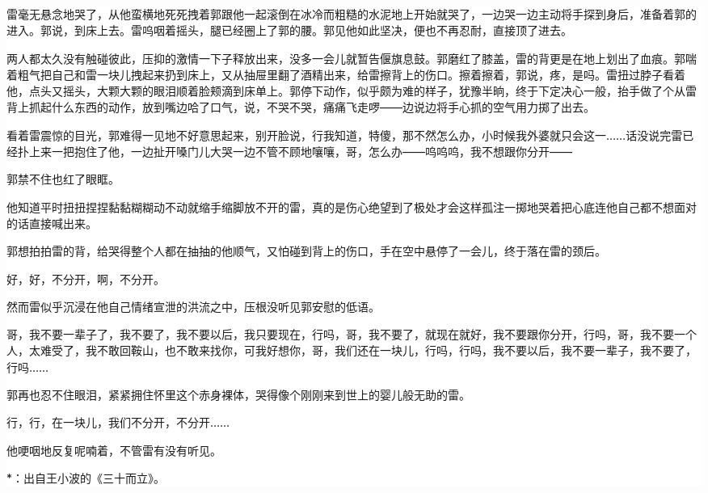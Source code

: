 雷毫无悬念地哭了，从他蛮横地死死拽着郭跟他一起滚倒在冰冷而粗糙的水泥地上开始就哭了，一边哭一边主动将手探到身后，准备着郭的进入。郭说，到床上去。雷呜咽着摇头，腿已经圈上了郭的腰。郭见他如此坚决，便也不再忍耐，直接顶了进去。

两人都太久没有触碰彼此，压抑的激情一下子释放出来，没多一会儿就暂告偃旗息鼓。郭磨红了膝盖，雷的背更是在地上划出了血痕。郭喘着粗气把自己和雷一块儿拽起来扔到床上，又从抽屉里翻了酒精出来，给雷擦背上的伤口。擦着擦着，郭说，疼，是吗。雷扭过脖子看着他，点头又摇头，大颗大颗的眼泪顺着脸颊滴到床单上。郭停下动作，似乎颇为难的样子，犹豫半晌，终于下定决心一般，抬手做了个从雷背上抓起什么东西的动作，放到嘴边哈了口气，说，不哭不哭，痛痛飞走啰——边说边将手心抓的空气用力掷了出去。

看着雷震惊的目光，郭难得一见地不好意思起来，别开脸说，行我知道，特傻，那不然怎么办，小时候我外婆就只会这一……话没说完雷已经扑上来一把抱住了他，一边扯开嗓门儿大哭一边不管不顾地嚷嚷，哥，怎么办——呜呜呜，我不想跟你分开——

郭禁不住也红了眼眶。

他知道平时扭扭捏捏黏黏糊糊动不动就缩手缩脚放不开的雷，真的是伤心绝望到了极处才会这样孤注一掷地哭着把心底连他自己都不想面对的话直接喊出来。

郭想拍拍雷的背，给哭得整个人都在抽抽的他顺气，又怕碰到背上的伤口，手在空中悬停了一会儿，终于落在雷的颈后。

好，好，不分开，啊，不分开。

然而雷似乎沉浸在他自己情绪宣泄的洪流之中，压根没听见郭安慰的低语。

哥，我不要一辈子了，我不要了，我不要以后，我只要现在，行吗，哥，我不要了，就现在就好，我不要跟你分开，行吗，哥，我不要一个人，太难受了，我不敢回鞍山，也不敢来找你，可我好想你，哥，我们还在一块儿，行吗，行吗，我不要以后，我不要一辈子，我不要了，行吗……

郭再也忍不住眼泪，紧紧拥住怀里这个赤身裸体，哭得像个刚刚来到世上的婴儿般无助的雷。

行，行，在一块儿，我们不分开，不分开……

他哽咽地反复呢喃着，不管雷有没有听见。

*：出自王小波的《三十而立》。
